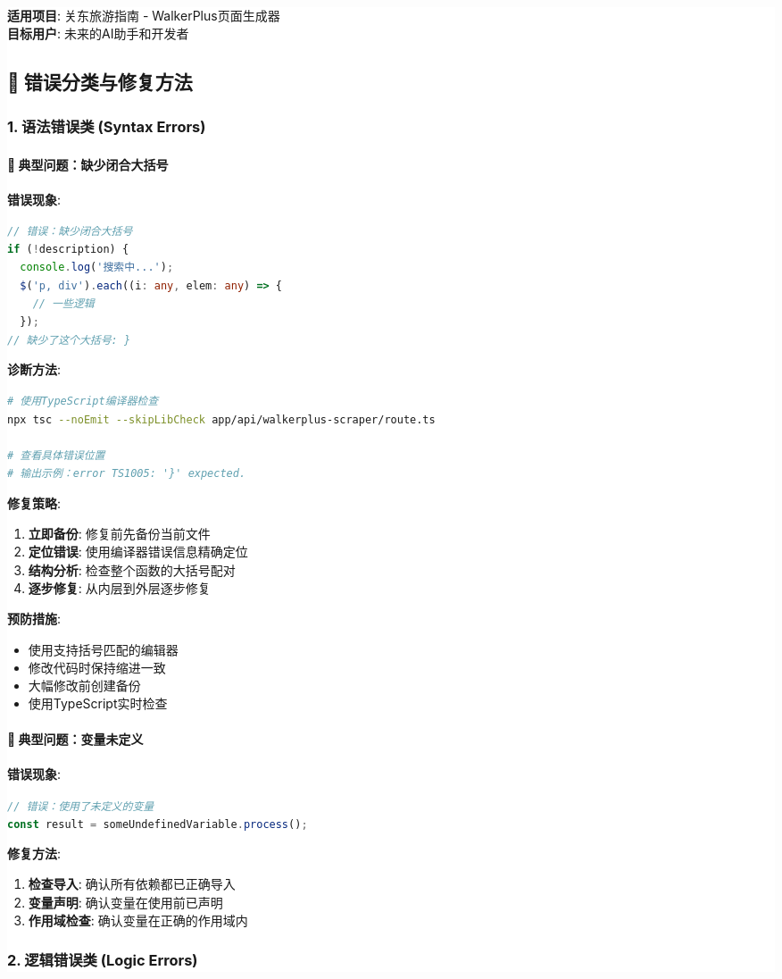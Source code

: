 
**适用项目**: 关东旅游指南 - WalkerPlus页面生成器  
**目标用户**: 未来的AI助手和开发者  

## 🚨 错误分类与修复方法

### 1. 语法错误类 (Syntax Errors)

#### 🐛 典型问题：缺少闭合大括号
**错误现象**:
```typescript
// 错误：缺少闭合大括号
if (!description) {
  console.log('搜索中...');
  $('p, div').each((i: any, elem: any) => {
    // 一些逻辑
  });
// 缺少了这个大括号: }
```

**诊断方法**:
```bash
# 使用TypeScript编译器检查
npx tsc --noEmit --skipLibCheck app/api/walkerplus-scraper/route.ts

# 查看具体错误位置
# 输出示例：error TS1005: '}' expected.
```

**修复策略**:
1. **立即备份**: 修复前先备份当前文件
2. **定位错误**: 使用编译器错误信息精确定位
3. **结构分析**: 检查整个函数的大括号配对
4. **逐步修复**: 从内层到外层逐步修复

**预防措施**:
- 使用支持括号匹配的编辑器
- 修改代码时保持缩进一致
- 大幅修改前创建备份
- 使用TypeScript实时检查

#### 🐛 典型问题：变量未定义
**错误现象**:
```typescript
// 错误：使用了未定义的变量
const result = someUndefinedVariable.process();
```

**修复方法**:
1. **检查导入**: 确认所有依赖都已正确导入
2. **变量声明**: 确认变量在使用前已声明
3. **作用域检查**: 确认变量在正确的作用域内

### 2. 逻辑错误类 (Logic Errors)
